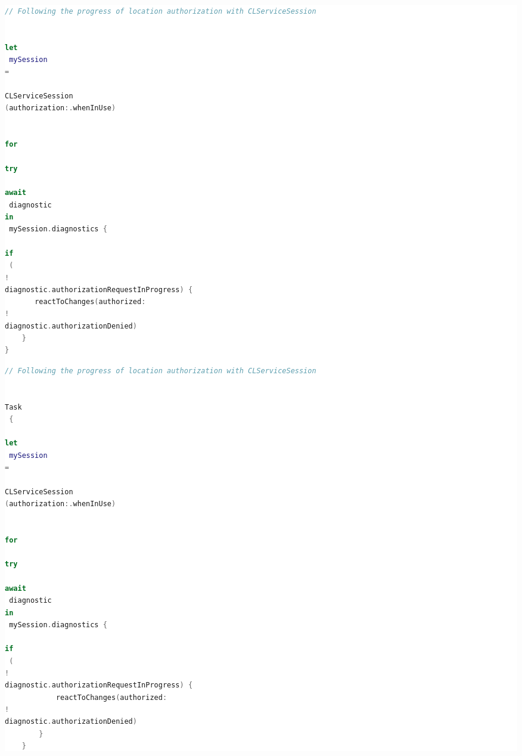 ```swift
// Following the progress of location authorization with CLServiceSession


let
 mySession 
=
 
CLServiceSession
(authorization:.whenInUse)


for
 
try
 
await
 diagnostic 
in
 mySession.diagnostics {
    
if
 (
!
diagnostic.authorizationRequestInProgress) {
       reactToChanges(authorized:
!
diagnostic.authorizationDenied)
    }
}
```

```swift
// Following the progress of location authorization with CLServiceSession


Task
 {
    
let
 mySession 
=
 
CLServiceSession
(authorization:.whenInUse)

    
for
 
try
 
await
 diagnostic 
in
 mySession.diagnostics {
        
if
 (
!
diagnostic.authorizationRequestInProgress) {
            reactToChanges(authorized:
!
diagnostic.authorizationDenied)
        }
    }
```
